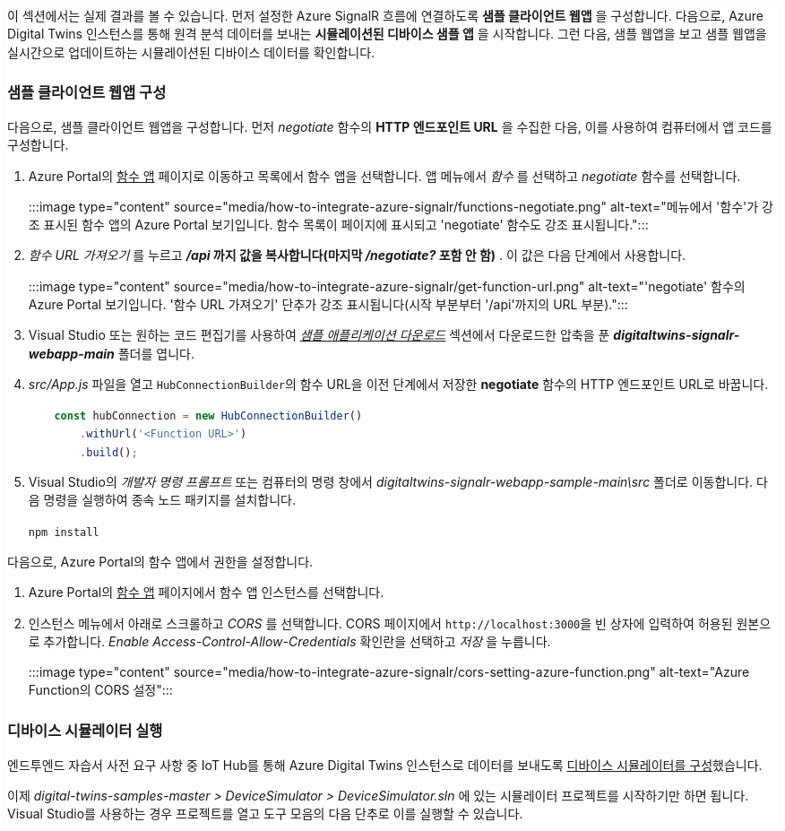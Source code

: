 이 섹션에서는 실제 결과를 볼 수 있습니다. 먼저 설정한 Azure SignalR 흐름에 연결하도록 **샘플 클라이언트 웹앱** 을 구성합니다. 다음으로, Azure Digital Twins 인스턴스를 통해 원격 분석 데이터를 보내는 **시뮬레이션된 디바이스 샘플 앱** 을 시작합니다. 그런 다음, 샘플 웹앱을 보고 샘플 웹앱을 실시간으로 업데이트하는 시뮬레이션된 디바이스 데이터를 확인합니다.

### <a name="configure-the-sample-client-web-app"></a>샘플 클라이언트 웹앱 구성

다음으로, 샘플 클라이언트 웹앱을 구성합니다. 먼저 *negotiate* 함수의 **HTTP 엔드포인트 URL** 을 수집한 다음, 이를 사용하여 컴퓨터에서 앱 코드를 구성합니다.

1. Azure Portal의 [함수 앱](https://portal.azure.com/#blade/HubsExtension/BrowseResource/resourceType/Microsoft.Web%2Fsites/kind/functionapp) 페이지로 이동하고 목록에서 함수 앱을 선택합니다. 앱 메뉴에서 *함수* 를 선택하고 *negotiate* 함수를 선택합니다.

    :::image type="content" source="media/how-to-integrate-azure-signalr/functions-negotiate.png" alt-text="메뉴에서 '함수'가 강조 표시된 함수 앱의 Azure Portal 보기입니다. 함수 목록이 페이지에 표시되고 'negotiate' 함수도 강조 표시됩니다.":::

1. *함수 URL 가져오기* 를 누르고 **_/api_ 까지 값을 복사합니다(마지막 _/negotiate?_ 포함 안 함)** . 이 값은 다음 단계에서 사용합니다.

    :::image type="content" source="media/how-to-integrate-azure-signalr/get-function-url.png" alt-text="'negotiate' 함수의 Azure Portal 보기입니다. '함수 URL 가져오기' 단추가 강조 표시됩니다(시작 부분부터 '/api'까지의 URL 부분).":::

1. Visual Studio 또는 원하는 코드 편집기를 사용하여 [*샘플 애플리케이션 다운로드*](#download-the-sample-applications) 섹션에서 다운로드한 압축을 푼 _**digitaltwins-signalr-webapp-main**_ 폴더를 엽니다.

1. *src/App.js* 파일을 열고 `HubConnectionBuilder`의 함수 URL을 이전 단계에서 저장한 **negotiate** 함수의 HTTP 엔드포인트 URL로 바꿉니다.

    ```javascript
        const hubConnection = new HubConnectionBuilder()
            .withUrl('<Function URL>')
            .build();
    ```
1. Visual Studio의 *개발자 명령 프롬프트* 또는 컴퓨터의 명령 창에서 *digitaltwins-signalr-webapp-sample-main\src* 폴더로 이동합니다. 다음 명령을 실행하여 종속 노드 패키지를 설치합니다.

    ```cmd
    npm install
    ```

다음으로, Azure Portal의 함수 앱에서 권한을 설정합니다.
1. Azure Portal의 [함수 앱](https://portal.azure.com/#blade/HubsExtension/BrowseResource/resourceType/Microsoft.Web%2Fsites/kind/functionapp) 페이지에서 함수 앱 인스턴스를 선택합니다.

1. 인스턴스 메뉴에서 아래로 스크롤하고 *CORS* 를 선택합니다. CORS 페이지에서 `http://localhost:3000`을 빈 상자에 입력하여 허용된 원본으로 추가합니다. *Enable Access-Control-Allow-Credentials* 확인란을 선택하고 *저장* 을 누릅니다.

    :::image type="content" source="media/how-to-integrate-azure-signalr/cors-setting-azure-function.png" alt-text="Azure Function의 CORS 설정":::

### <a name="run-the-device-simulator"></a>디바이스 시뮬레이터 실행

엔드투엔드 자습서 사전 요구 사항 중 IoT Hub를 통해 Azure Digital Twins 인스턴스로 데이터를 보내도록 [디바이스 시뮬레이터를 구성](tutorial-end-to-end.md#configure-and-run-the-simulation)했습니다.

이제 *digital-twins-samples-master > DeviceSimulator > DeviceSimulator.sln* 에 있는 시뮬레이터 프로젝트를 시작하기만 하면 됩니다. Visual Studio를 사용하는 경우 프로젝트를 열고 도구 모음의 다음 단추로 이를 실행할 수 있습니다.
